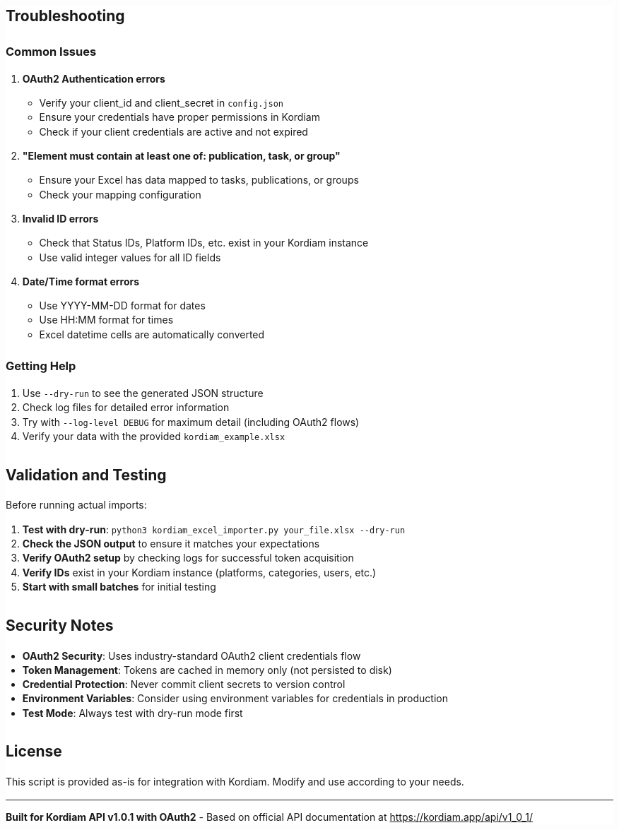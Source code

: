 ## Troubleshooting

### Common Issues

1. **OAuth2 Authentication errors**
   - Verify your client_id and client_secret in `config.json`
   - Ensure your credentials have proper permissions in Kordiam
   - Check if your client credentials are active and not expired

2. **"Element must contain at least one of: publication, task, or group"**
   - Ensure your Excel has data mapped to tasks, publications, or groups
   - Check your mapping configuration

3. **Invalid ID errors**
   - Check that Status IDs, Platform IDs, etc. exist in your Kordiam instance
   - Use valid integer values for all ID fields

4. **Date/Time format errors**
   - Use YYYY-MM-DD format for dates
   - Use HH:MM format for times
   - Excel datetime cells are automatically converted

### Getting Help

1. Use `--dry-run` to see the generated JSON structure
2. Check log files for detailed error information
3. Try with `--log-level DEBUG` for maximum detail (including OAuth2 flows)
4. Verify your data with the provided `kordiam_example.xlsx`

## Validation and Testing

Before running actual imports:

1. **Test with dry-run**: `python3 kordiam_excel_importer.py your_file.xlsx --dry-run`
2. **Check the JSON output** to ensure it matches your expectations
3. **Verify OAuth2 setup** by checking logs for successful token acquisition
4. **Verify IDs** exist in your Kordiam instance (platforms, categories, users, etc.)
5. **Start with small batches** for initial testing

## Security Notes

- **OAuth2 Security**: Uses industry-standard OAuth2 client credentials flow
- **Token Management**: Tokens are cached in memory only (not persisted to disk)
- **Credential Protection**: Never commit client secrets to version control
- **Environment Variables**: Consider using environment variables for credentials in production
- **Test Mode**: Always test with dry-run mode first

## License

This script is provided as-is for integration with Kordiam. Modify and use according to your needs.

---

**Built for Kordiam API v1.0.1 with OAuth2** - Based on official API documentation at https://kordiam.app/api/v1_0_1/

